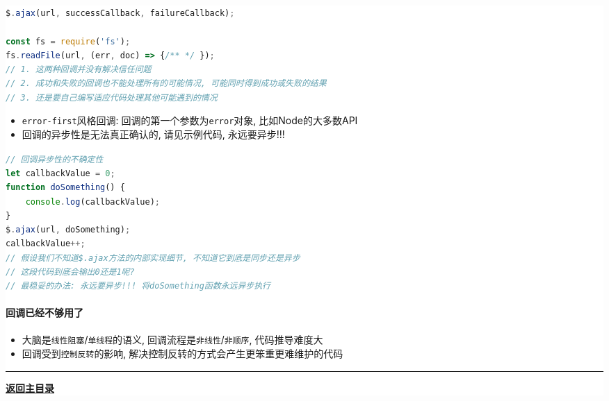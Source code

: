 ```JavaScript
$.ajax(url, successCallback, failureCallback);

const fs = require('fs');
fs.readFile(url, (err, doc) => {/** */ });
// 1. 这两种回调并没有解决信任问题
// 2. 成功和失败的回调也不能处理所有的可能情况, 可能同时得到成功或失败的结果
// 3. 还是要自己编写适应代码处理其他可能遇到的情况
```
+ `error-first`风格回调: 回调的第一个参数为`error`对象, 比如Node的大多数API
+ 回调的异步性是无法真正确认的, 请见示例代码, 永远要异步!!!
```JavaScript
// 回调异步性的不确定性
let callbackValue = 0;
function doSomething() {
    console.log(callbackValue);
}
$.ajax(url, doSomething);
callbackValue++;
// 假设我们不知道$.ajax方法的内部实现细节, 不知道它到底是同步还是异步
// 这段代码到底会输出0还是1呢?
// 最稳妥的办法: 永远要异步!!! 将doSomething函数永远异步执行
```

#### 回调已经不够用了 
+ 大脑是`线性阻塞`/`单线程`的语义, 回调流程是`非线性`/`非顺序`, 代码推导难度大
+ 回调受到`控制反转`的影响, 解决控制反转的方式会产生更笨重更难维护的代码

****
**[返回主目录](../readme.md)**
